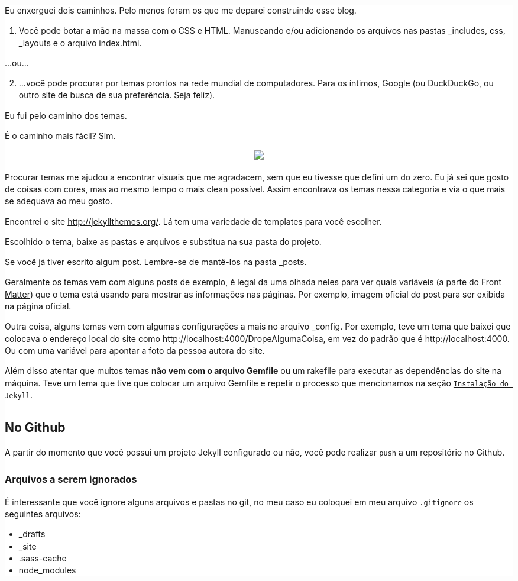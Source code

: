 Eu enxerguei dois caminhos. Pelo menos foram os que me deparei construindo esse blog.

1. Você pode botar a mão na massa com o CSS e HTML. Manuseando e/ou adicionando os arquivos nas pastas _includes, css, _layouts e o arquivo index.html.

...ou...

2. ...você pode procurar por temas prontos na rede mundial de computadores. Para os íntimos, Google (ou DuckDuckGo, ou outro site de busca de sua preferência. Seja feliz).

Eu fui pelo caminho dos temas.

É o caminho mais fácil? Sim.
<div align="center">
<img src="/assets/images/jekyll-github/will.gif" />
</div>

Procurar temas me ajudou a encontrar visuais que me agradacem, sem que eu tivesse que defini um do zero.
Eu já sei que gosto de coisas com cores, mas ao mesmo tempo o mais clean possível. Assim encontrava os temas nessa categoria e via o que mais se adequava ao meu gosto.

Encontrei o site <a href="http://jekyllthemes.org/">http://jekyllthemes.org/</a>. Lá tem uma variedade de templates para você escolher.

Escolhido o tema, baixe as pastas e arquivos e substitua na sua pasta do projeto.

Se você já tiver escrito algum post. Lembre-se de mantê-los na pasta _posts.

Geralmente os temas vem com alguns posts de exemplo, é legal da uma olhada neles para ver quais variáveis (a parte do [Front Matter](#front-matter)) que o tema está usando para mostrar as informações nas páginas. Por exemplo, imagem oficial do post para ser exibida na página oficial.

Outra coisa, alguns temas vem com algumas configurações a mais no arquivo _config. Por exemplo, teve um tema que baixei que colocava o endereço local do site como http://localhost:4000/DropeAlgumaCoisa, em vez do padrão que é http://localhost:4000. Ou com uma variável para apontar a foto da pessoa autora do site.

Além disso atentar que muitos temas **não vem com o arquivo Gemfile** ou um [rakefile](http://www.akitaonrails.com/2009/02/16/automatizando-tarefas-com-ruby-e-rake/) para executar as dependências do site na máquina. Teve um tema que tive que colocar um arquivo Gemfile e repetir o processo que mencionamos na seção [`Instalação do Jekyll`](#instalao-do-jekyll).

## No Github

A partir do momento que você possui um projeto Jekyll configurado ou não, você pode realizar `push` a um repositório no Github.

### Arquivos a serem ignorados

É interessante que você ignore alguns arquivos e pastas no git, no meu caso eu coloquei em meu arquivo `.gitignore` os seguintes arquivos:

- _drafts
- _site
- .sass-cache
- node_modules
